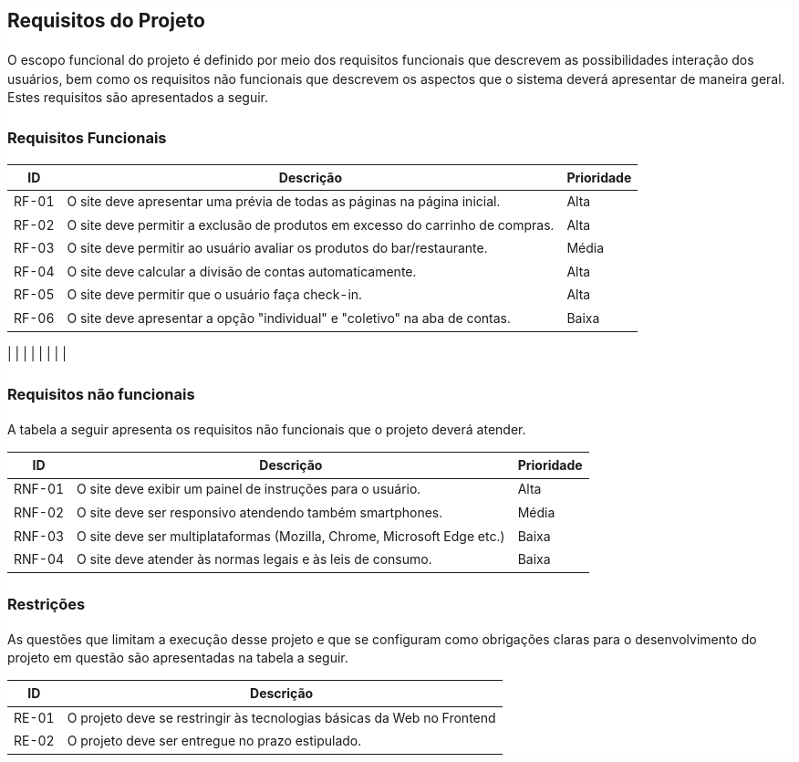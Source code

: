## Requisitos do Projeto

O escopo funcional do projeto é definido por meio dos requisitos funcionais que descrevem as possibilidades interação dos usuários, bem como os requisitos não funcionais que descrevem os aspectos que o sistema deverá apresentar de maneira geral. Estes requisitos são apresentados a seguir.

### Requisitos Funcionais

| **ID** | **Descrição** | **Prioridade** |
| --- | --- | --- |
| RF-01 | O site deve apresentar uma prévia de todas as páginas na página inicial. | Alta |
| RF-02 | O site deve permitir a exclusão de produtos em excesso do carrinho de compras. | Alta |
| RF-03 | O site deve permitir ao usuário avaliar os produtos do bar/restaurante. | Média |
| RF-04 | O site deve calcular a divisão de contas automaticamente. | Alta |
| RF-05 | O site deve permitir que o usuário faça check-in. | Alta |
| RF-06 | O site deve apresentar a opção &quot;individual&quot; e &quot;coletivo&quot; na aba de contas. | Baixa |
|
 |
 |
 |
|
 |
 |
 |

### Requisitos não funcionais

A tabela a seguir apresenta os requisitos não funcionais que o projeto deverá atender.

| **ID** | **Descrição** | **Prioridade** |
| --- | --- | --- |
| RNF-01 | O site deve exibir um painel de instruções para o usuário. | Alta |
| RNF-02 | O site deve ser responsivo atendendo também smartphones. | Média |
| RNF-03 | O site deve ser multiplataformas (Mozilla, Chrome, Microsoft Edge etc.) | Baixa |
| RNF-04 | O site deve atender às normas legais e às leis de consumo. | Baixa |

### Restrições

As questões que limitam a execução desse projeto e que se configuram como obrigações claras para o desenvolvimento do projeto em questão são apresentadas na tabela a seguir.

| **ID** | **Descrição** |
| --- | --- |
| RE-01 | O projeto deve se restringir às tecnologias básicas da Web no Frontend |
| RE-02 | O projeto deve ser entregue no prazo estipulado. |

##

